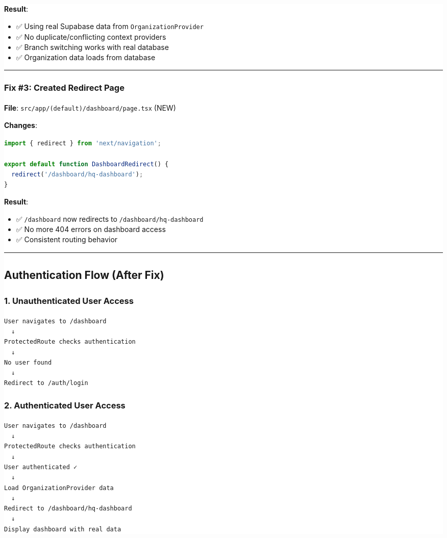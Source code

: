 **Result**:
- ✅ Using real Supabase data from `OrganizationProvider`
- ✅ No duplicate/conflicting context providers
- ✅ Branch switching works with real database
- ✅ Organization data loads from database

---

### Fix #3: Created Redirect Page
**File**: `src/app/(default)/dashboard/page.tsx` (NEW)

**Changes**:
```typescript
import { redirect } from 'next/navigation';

export default function DashboardRedirect() {
  redirect('/dashboard/hq-dashboard');
}
```

**Result**:
- ✅ `/dashboard` now redirects to `/dashboard/hq-dashboard`
- ✅ No more 404 errors on dashboard access
- ✅ Consistent routing behavior

---

## Authentication Flow (After Fix)

### 1. Unauthenticated User Access
```
User navigates to /dashboard
  ↓
ProtectedRoute checks authentication
  ↓
No user found
  ↓
Redirect to /auth/login
```

### 2. Authenticated User Access
```
User navigates to /dashboard
  ↓
ProtectedRoute checks authentication
  ↓
User authenticated ✓
  ↓
Load OrganizationProvider data
  ↓
Redirect to /dashboard/hq-dashboard
  ↓
Display dashboard with real data
```
